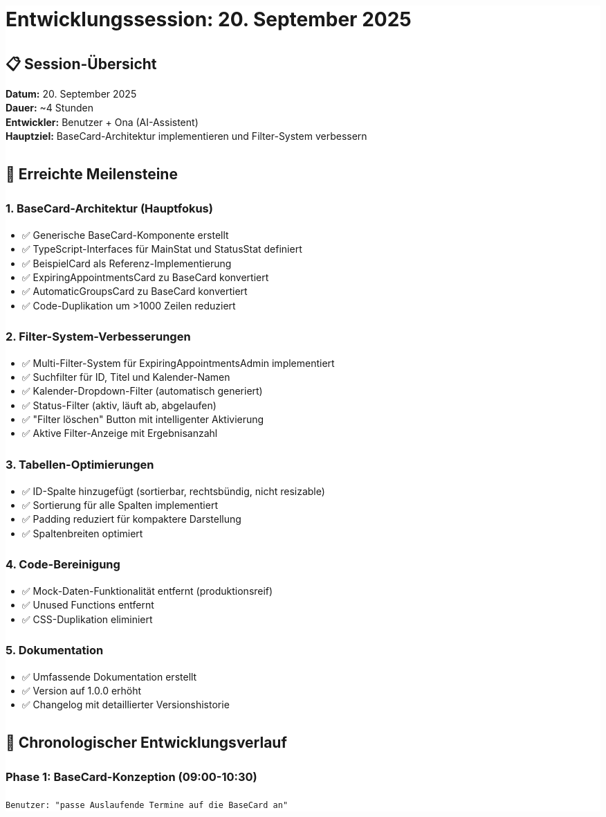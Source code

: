 # Entwicklungssession: 20. September 2025

## 📋 Session-Übersicht

**Datum:** 20. September 2025  
**Dauer:** ~4 Stunden  
**Entwickler:** Benutzer + Ona (AI-Assistent)  
**Hauptziel:** BaseCard-Architektur implementieren und Filter-System verbessern

## 🎯 Erreichte Meilensteine

### 1. BaseCard-Architektur (Hauptfokus)
- ✅ Generische BaseCard-Komponente erstellt
- ✅ TypeScript-Interfaces für MainStat und StatusStat definiert
- ✅ BeispielCard als Referenz-Implementierung
- ✅ ExpiringAppointmentsCard zu BaseCard konvertiert
- ✅ AutomaticGroupsCard zu BaseCard konvertiert
- ✅ Code-Duplikation um >1000 Zeilen reduziert

### 2. Filter-System-Verbesserungen
- ✅ Multi-Filter-System für ExpiringAppointmentsAdmin implementiert
- ✅ Suchfilter für ID, Titel und Kalender-Namen
- ✅ Kalender-Dropdown-Filter (automatisch generiert)
- ✅ Status-Filter (aktiv, läuft ab, abgelaufen)
- ✅ "Filter löschen" Button mit intelligenter Aktivierung
- ✅ Aktive Filter-Anzeige mit Ergebnisanzahl

### 3. Tabellen-Optimierungen
- ✅ ID-Spalte hinzugefügt (sortierbar, rechtsbündig, nicht resizable)
- ✅ Sortierung für alle Spalten implementiert
- ✅ Padding reduziert für kompaktere Darstellung
- ✅ Spaltenbreiten optimiert

### 4. Code-Bereinigung
- ✅ Mock-Daten-Funktionalität entfernt (produktionsreif)
- ✅ Unused Functions entfernt
- ✅ CSS-Duplikation eliminiert

### 5. Dokumentation
- ✅ Umfassende Dokumentation erstellt
- ✅ Version auf 1.0.0 erhöht
- ✅ Changelog mit detaillierter Versionshistorie

## 🔄 Chronologischer Entwicklungsverlauf

### Phase 1: BaseCard-Konzeption (09:00-10:30)
```
Benutzer: "passe Auslaufende Termine auf die BaseCard an"
```
